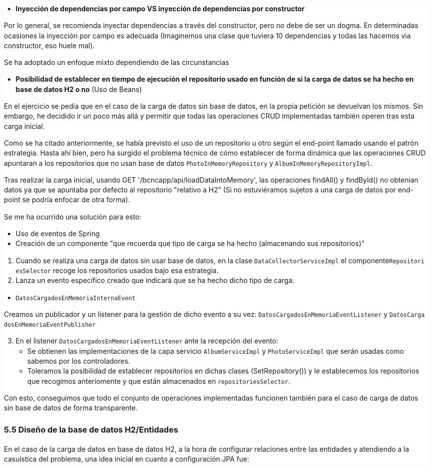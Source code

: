 - **Inyección de dependencias por campo VS inyección de dependencias por constructor**

Por lo general, se recomienda inyectar dependencias a través del constructor, pero no debe de ser un dogma. En determinadas
ocasiones la inyección por campo es adecuada (Imaginemos una clase que tuviera 10 dependencias y todas las hacemos via constructor, eso huele mal).

Se ha adoptado un enfoque mixto dependiendo de las circunstancias

- **Posibilidad de establecer en tiempo de ejecución el repositorio usado en función de si la carga de datos se ha hecho en base de datos H2 o no** (Uso de Beans)

En el ejercicio se pedía que en el caso de la carga de datos sin base de datos, en la propia petición se devuelvan los mismos. Sin embargo, he decidido ir un poco más allá y permitir que todas las operaciones CRUD implementadas también operen tras esta carga inicial.

Como se ha citado anteriormente, se había previsto el uso de un repositorio u otro según el end-point llamado usando el patrón estrategia.
Hasta ahí bien, pero ha surgido el problema técnico de cómo establecer de forma dinámica que las operaciones CRUD apuntaran
a los repositorios que no usan base de datos `PhotoInMemoryRepository` y `AlbumInMemoryRepositoryImpl`.

Tras realizar la carga inicial, usando GET '/bcncapp/api/loadDataIntoMemory', las operaciones findAll() y findById() no
obtenían datos ya que se apuntaba por defecto al repositorio "relativo a H2" (Si no estuviéramos sujetos a una carga de datos por end-point se podría enfocar de otra forma).

Se me ha ocurrido una solución para esto:
- Uso de eventos de Spring
- Creación de un componente "que recuerda que tipo de carga se ha hecho (almacenando sus repositorios)"

1. Cuando se realiza una carga de datos sin usar base de datos, en la clase `DataCollectorServiceImpl` el componente`RepositoriesSelector`
recoge los repositorios usados bajo esa estrategia.
2. Lanza un evento específico creado que indicará que se ha hecho dicho tipo de carga:
  - `DatosCargadosEnMemoriaInternaEvent`

Creamos un publicador y un listener para la gestión de dicho evento a su vez: `DatosCargadosEnMemoriaEventListener` y `DatosCargadosEnMemoriaEventPublisher` 

3. En el listener `DatosCargadosEnMemoriaEventListener` ante la recepción del evento:
   - Se obtienen las implementaciones de la capa servicio `AlbumServiceImpl` y `PhotoServiceImpl` que serán usadas como sabemos por los controladores.
   - Toleramos la posibilidad de establecer repositorios en dichas clases (SetRepository()) y le establecemos los repositorios que recogimos
   anteriomente y que están almacenados en `repositoriesSelector`.

Con esto, conseguimos que todo el conjunto de operaciones implementadas funcionen también para el caso de carga de datos sin base de datos de forma transparente.


### 5.5 Diseño de la base de datos H2/Entidades

En el caso de la carga de datos en base de datos H2, a la hora de configurar relaciones entre las entidades y atendiendo a la casuística del problema, una idea inicial en cuanto a configuración JPA fue:
